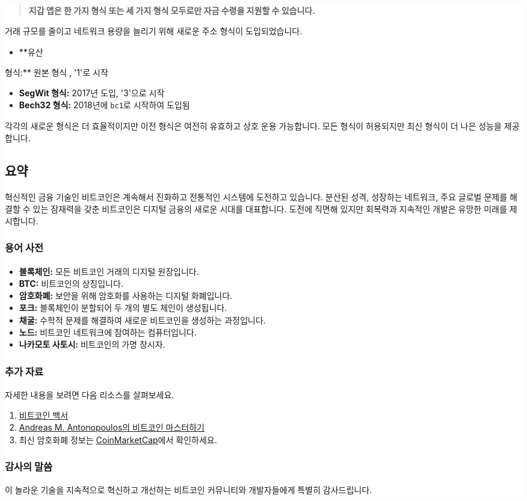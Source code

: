 > **지갑 앱은 한 가지 형식 또는 세 가지 형식 모두로만 자금 수령을 지원할 수 있습니다.**

거래 규모를 줄이고 네트워크 용량을 늘리기 위해 새로운 주소 형식이 도입되었습니다.

- **유산

 형식:** 원본 형식 , '1'로 시작
- **SegWit 형식:** 2017년 도입, '3'으로 시작
- **Bech32 형식:** 2018년에 `bc1`로 시작하여 도입됨

각각의 새로운 형식은 더 효율적이지만 이전 형식은 여전히 ​​유효하고 상호 운용 가능합니다. 모든 형식이 허용되지만 최신 형식이 더 나은 성능을 제공합니다.

## 요약

혁신적인 금융 기술인 비트코인은 계속해서 진화하고 전통적인 시스템에 도전하고 있습니다. 분산된 성격, 성장하는 네트워크, 주요 글로벌 문제를 해결할 수 있는 잠재력을 갖춘 비트코인은 디지털 금융의 새로운 시대를 대표합니다. 도전에 직면해 있지만 회복력과 지속적인 개발은 유망한 미래를 제시합니다.

### 용어 사전

- **블록체인:** 모든 비트코인 ​​거래의 디지털 원장입니다.
- **BTC:** 비트코인의 상징입니다.
- **암호화폐:** 보안을 위해 암호화를 사용하는 디지털 화폐입니다.
- **포크:** 블록체인이 분할되어 두 개의 별도 체인이 생성됩니다.
- **채굴:** 수학적 문제를 해결하여 새로운 비트코인을 생성하는 과정입니다.
- **노드:** 비트코인 ​​네트워크에 참여하는 컴퓨터입니다.
- **나카모토 사토시:** 비트코인의 가명 창시자.

### 추가 자료

자세한 내용을 보려면 다음 리소스를 살펴보세요.

1. [비트코인 백서](https://bitcoin.org/bitcoin.pdf)
2. [Andreas M. Antonopoulos의 비트코인 ​​마스터하기](https://github.com/bitcoinbook/bitcoinbook)
3. 최신 암호화폐 정보는 [CoinMarketCap](https://coinmarketcap.com)에서 확인하세요.

### 감사의 말씀

이 놀라운 기술을 지속적으로 혁신하고 개선하는 비트코인 ​​커뮤니티와 개발자들에게 특별히 감사드립니다.